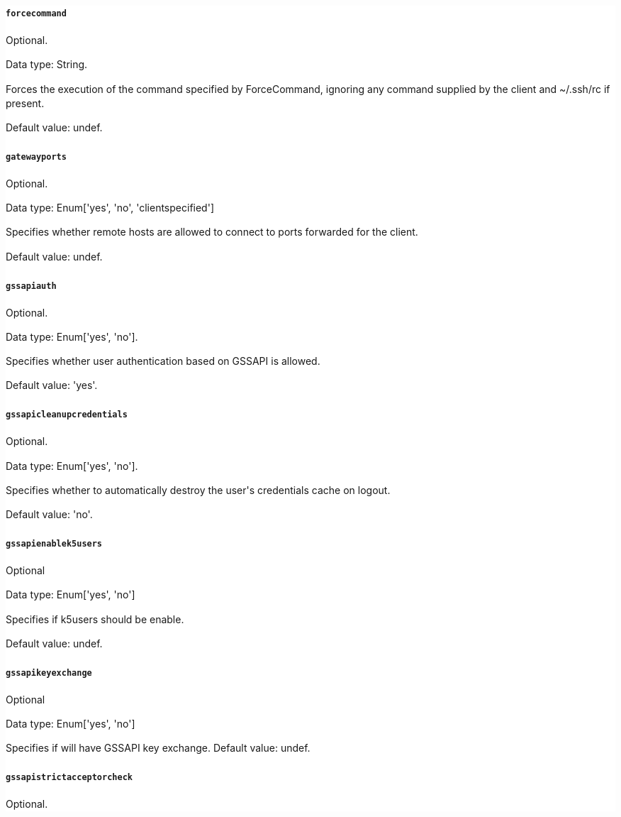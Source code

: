#### `forcecommand`

Optional.

Data type: String.

Forces the execution of the command specified by ForceCommand, ignoring any command supplied by the client and ~/.ssh/rc if present.

Default value: undef.

#### `gatewayports`

Optional.

Data type: Enum['yes', 'no', 'clientspecified']

Specifies whether remote hosts are allowed to connect to ports forwarded for the client.

Default value: undef.

#### `gssapiauth`

Optional.

Data type: Enum['yes', 'no'].

Specifies whether user authentication based on GSSAPI is allowed.

Default value: 'yes'.

#### `gssapicleanupcredentials`

Optional.

Data type: Enum['yes', 'no'].

Specifies whether to automatically destroy the user's credentials cache on logout.

Default value: 'no'.

#### `gssapienablek5users`

Optional

Data type: Enum['yes', 'no']

Specifies if k5users should be enable.

Default value: undef.

#### `gssapikeyexchange`

Optional

Data type: Enum['yes', 'no']

Specifies if will have GSSAPI key exchange. Default value: undef.

#### `gssapistrictacceptorcheck`

Optional.
